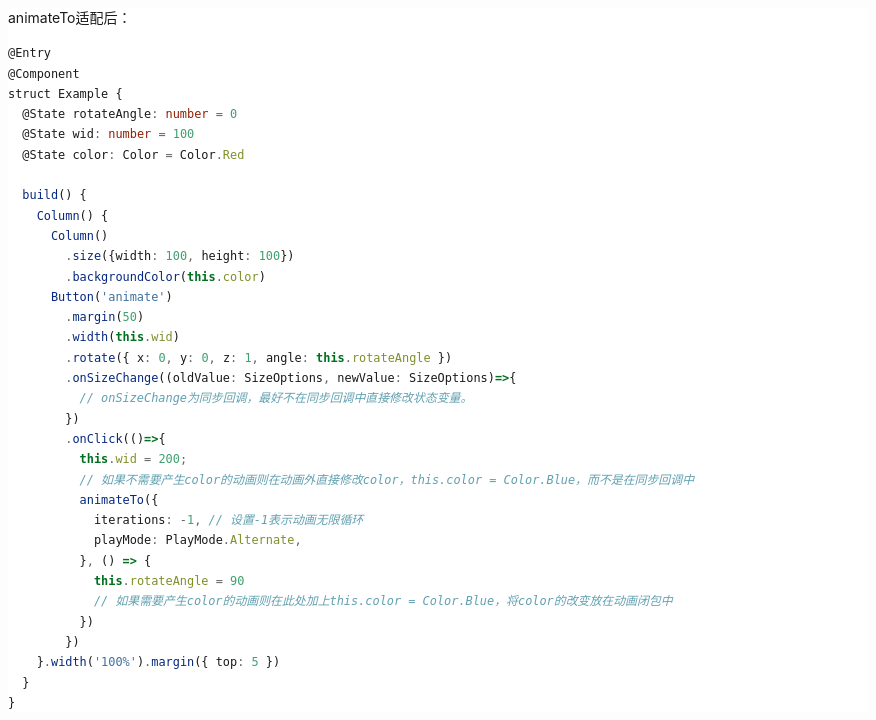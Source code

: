 animateTo适配后：

```ts
@Entry
@Component
struct Example {
  @State rotateAngle: number = 0
  @State wid: number = 100
  @State color: Color = Color.Red

  build() {
    Column() {
      Column()
        .size({width: 100, height: 100})
        .backgroundColor(this.color)
      Button('animate')
        .margin(50)
        .width(this.wid)
        .rotate({ x: 0, y: 0, z: 1, angle: this.rotateAngle })
        .onSizeChange((oldValue: SizeOptions, newValue: SizeOptions)=>{
          // onSizeChange为同步回调，最好不在同步回调中直接修改状态变量。  
        })
        .onClick(()=>{
          this.wid = 200;
          // 如果不需要产生color的动画则在动画外直接修改color，this.color = Color.Blue，而不是在同步回调中
          animateTo({
            iterations: -1, // 设置-1表示动画无限循环
            playMode: PlayMode.Alternate,
          }, () => {
            this.rotateAngle = 90
            // 如果需要产生color的动画则在此处加上this.color = Color.Blue，将color的改变放在动画闭包中
          })
        })
    }.width('100%').margin({ top: 5 })
  }
}
```
